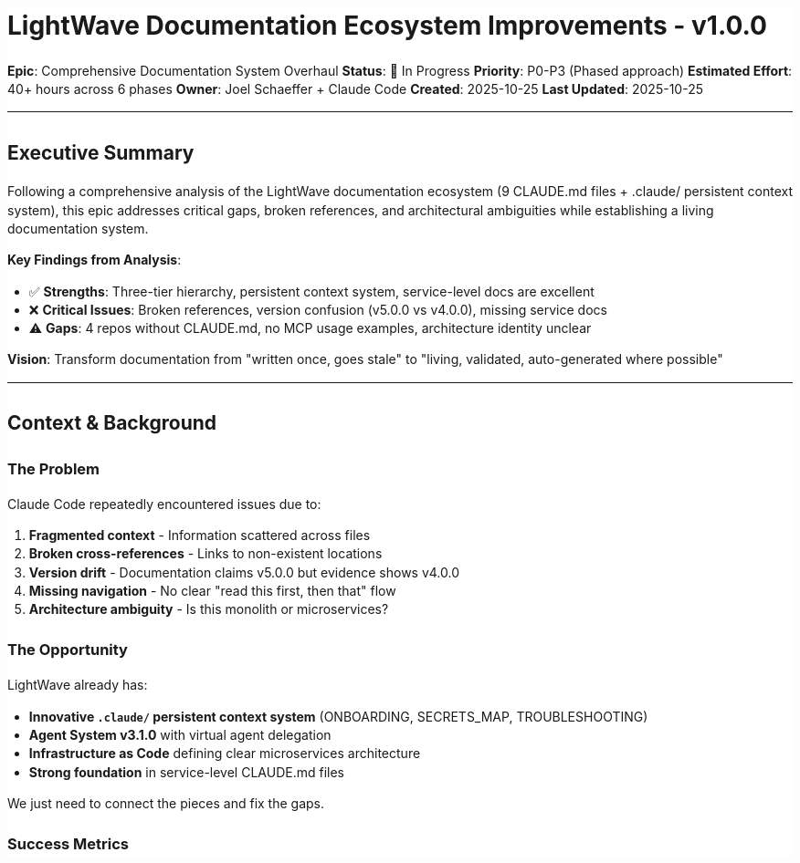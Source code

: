 # LightWave Documentation Ecosystem Improvements - v1.0.0

**Epic**: Comprehensive Documentation System Overhaul
**Status**: 🔄 In Progress
**Priority**: P0-P3 (Phased approach)
**Estimated Effort**: 40+ hours across 6 phases
**Owner**: Joel Schaeffer + Claude Code
**Created**: 2025-10-25
**Last Updated**: 2025-10-25

---

## Executive Summary

Following a comprehensive analysis of the LightWave documentation ecosystem (9 CLAUDE.md files + .claude/ persistent context system), this epic addresses critical gaps, broken references, and architectural ambiguities while establishing a living documentation system.

**Key Findings from Analysis**:
- ✅ **Strengths**: Three-tier hierarchy, persistent context system, service-level docs are excellent
- ❌ **Critical Issues**: Broken references, version confusion (v5.0.0 vs v4.0.0), missing service docs
- ⚠️ **Gaps**: 4 repos without CLAUDE.md, no MCP usage examples, architecture identity unclear

**Vision**: Transform documentation from "written once, goes stale" to "living, validated, auto-generated where possible"

---

## Context & Background

### The Problem

Claude Code repeatedly encountered issues due to:
1. **Fragmented context** - Information scattered across files
2. **Broken cross-references** - Links to non-existent locations
3. **Version drift** - Documentation claims v5.0.0 but evidence shows v4.0.0
4. **Missing navigation** - No clear "read this first, then that" flow
5. **Architecture ambiguity** - Is this monolith or microservices?

### The Opportunity

LightWave already has:
- **Innovative `.claude/` persistent context system** (ONBOARDING, SECRETS_MAP, TROUBLESHOOTING)
- **Agent System v3.1.0** with virtual agent delegation
- **Infrastructure as Code** defining clear microservices architecture
- **Strong foundation** in service-level CLAUDE.md files

We just need to connect the pieces and fix the gaps.

### Success Metrics
